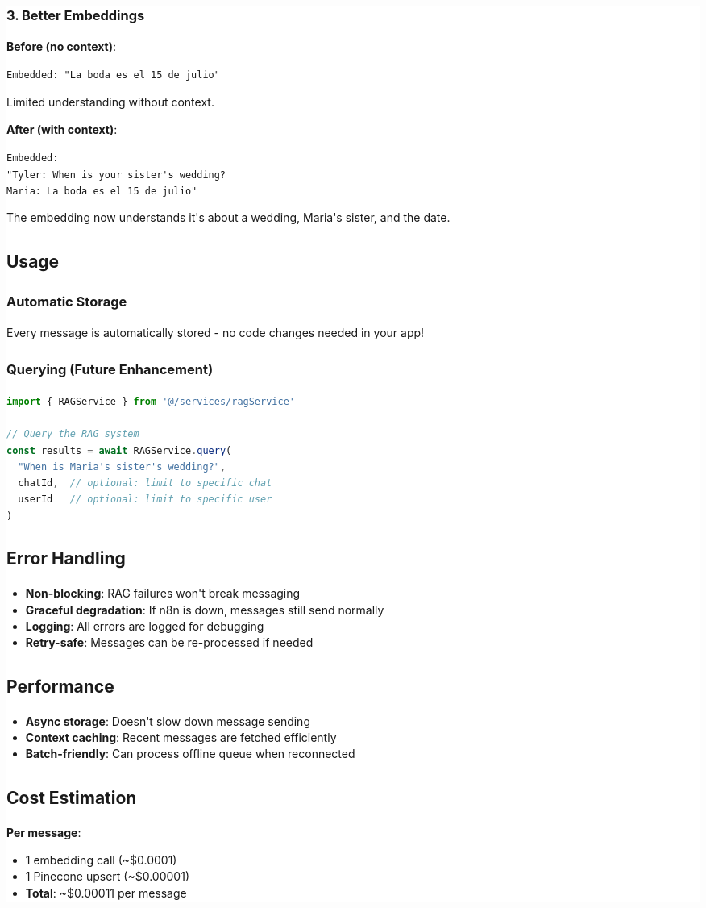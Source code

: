### 3. Better Embeddings
**Before (no context)**:
```
Embedded: "La boda es el 15 de julio"
```
Limited understanding without context.

**After (with context)**:
```
Embedded:
"Tyler: When is your sister's wedding?
Maria: La boda es el 15 de julio"
```
The embedding now understands it's about a wedding, Maria's sister, and the date.

## Usage

### Automatic Storage
Every message is automatically stored - no code changes needed in your app!

### Querying (Future Enhancement)
```typescript
import { RAGService } from '@/services/ragService'

// Query the RAG system
const results = await RAGService.query(
  "When is Maria's sister's wedding?",
  chatId,  // optional: limit to specific chat
  userId   // optional: limit to specific user
)
```

## Error Handling

- **Non-blocking**: RAG failures won't break messaging
- **Graceful degradation**: If n8n is down, messages still send normally
- **Logging**: All errors are logged for debugging
- **Retry-safe**: Messages can be re-processed if needed

## Performance

- **Async storage**: Doesn't slow down message sending
- **Context caching**: Recent messages are fetched efficiently
- **Batch-friendly**: Can process offline queue when reconnected

## Cost Estimation

**Per message**:
- 1 embedding call (~$0.0001)
- 1 Pinecone upsert (~$0.00001)
- **Total**: ~$0.00011 per message

